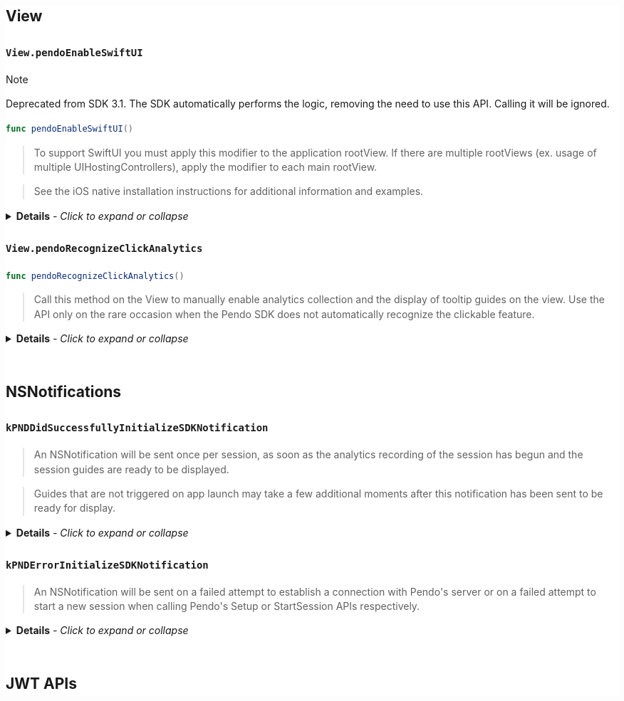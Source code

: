 ## View

### `View.pendoEnableSwiftUI` 

> [!NOTE]
>Deprecated from SDK 3.1. The SDK automatically performs the logic, removing the need to use this API. Calling it will be ignored.

```swift 
func pendoEnableSwiftUI() 
```

>To support SwiftUI you must apply this modifier to the application rootView. If there are multiple rootViews (ex. usage of multiple UIHostingControllers), apply the modifier to each main rootView.

>See the iOS native installation instructions for additional information and examples.

<details><summary> <b>Details</b><i> - Click to expand or collapse</i></summary></details>


### `View.pendoRecognizeClickAnalytics`

```swift 
func pendoRecognizeClickAnalytics() 
```

>Call this method on the View to manually enable analytics collection and the display of tooltip guides on the view. Use the API only on the rare occasion when the Pendo SDK does not automatically recognize the clickable feature.

<details><summary> <b>Details</b><i> - Click to expand or collapse</i></summary></details>

<br>

## NSNotifications

### `kPNDDidSuccessfullyInitializeSDKNotification`

>An NSNotification will be sent once per session, as soon as the analytics recording of the session has begun and the session guides are ready to be displayed.

>Guides that are not triggered on app launch may take a few additional moments after this notification has been sent to be ready for display.

<details><summary> <b>Details</b><i> - Click to expand or collapse</i></summary></details>

### `kPNDErrorInitializeSDKNotification`

>An NSNotification will be sent on a failed attempt to establish a connection with Pendo's server or on a failed attempt to start a new session when calling Pendo's Setup or StartSession APIs respectively.

<details><summary> <b>Details</b><i> - Click to expand or collapse</i></summary></details>

<br>

## JWT APIs
